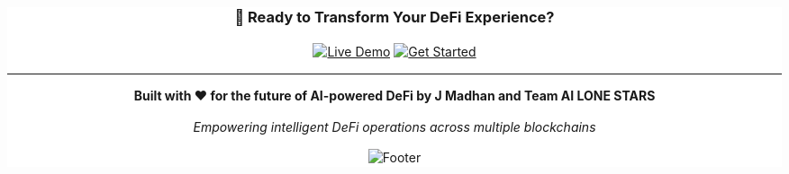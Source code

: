 
<div align="center">

### **🚀 Ready to Transform Your DeFi Experience?**

[![Live Demo](https://img.shields.io/badge/🌐%20Try%20Live%20Demo-Visit%20ONEDeFi-blue?style=for-the-badge)](https://onedefi.replit.app)
[![Get Started](https://img.shields.io/badge/🚀%20Get%20Started-Clone%20Repository-green?style=for-the-badge)](https://github.com/JMadhan1/ONEDeFi_AYA_AI_Hackathon)

---

**Built with ❤️ for the future of AI-powered DeFi by J Madhan and Team AI LONE STARS**

*Empowering intelligent DeFi operations across multiple blockchains*

![Footer](https://img.shields.io/badge/ONEDeFi-Revolutionizing%20DeFi%20with%20AI-gradient?style=for-the-badge)

</div>
